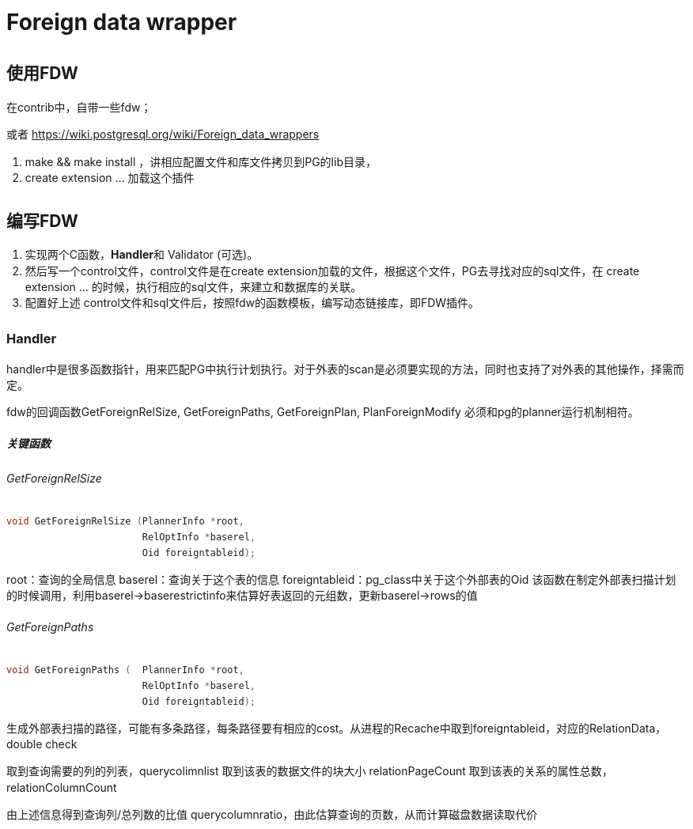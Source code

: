 

# Foreign data wrapper

## 使用FDW

在contrib中，自带一些fdw；

或者 https://wiki.postgresql.org/wiki/Foreign_data_wrappers

1. make && make install ，讲相应配置文件和库文件拷贝到PG的lib目录，
2. create extension … 加载这个插件

## 编写FDW

1. 实现两个C函数，**Handler**和 Validator (可选)。
2. 然后写一个control文件，control文件是在create extension加载的文件，根据这个文件，PG去寻找对应的sql文件，在 create extension … 的时候，执行相应的sql文件，来建立和数据库的关联。
3. 配置好上述 control文件和sql文件后，按照fdw的函数模板，编写动态链接库，即FDW插件。

### Handler

handler中是很多函数指针，用来匹配PG中执行计划执行。对于外表的scan是必须要实现的方法，同时也支持了对外表的其他操作，择需而定。

fdw的回调函数GetForeignRelSize, GetForeignPaths, GetForeignPlan, PlanForeignModify 必须和pg的planner运行机制相符。

##### 关键函数

###### GetForeignRelSize

```c
void GetForeignRelSize (PlannerInfo *root,
                   		RelOptInfo *baserel,
                   		Oid foreigntableid);
```

root：查询的全局信息
baserel：查询关于这个表的信息
foreigntableid：pg_class中关于这个外部表的Oid
该函数在制定外部表扫描计划的时候调用，利用baserel->baserestrictinfo来估算好表返回的元组数，更新baserel->rows的值

###### GetForeignPaths

```C
void GetForeignPaths (	PlannerInfo *root,
						RelOptInfo *baserel,
						Oid foreigntableid);
```

生成外部表扫描的路径，可能有多条路径，每条路径要有相应的cost。从进程的Recache中取到foreigntableid，对应的RelationData，double check

取到查询需要的列的列表，querycolimnlist
取到该表的数据文件的块大小 relationPageCount
取到该表的关系的属性总数，relationColumnCount

由上述信息得到查询列/总列数的比值 querycolumnratio，由此估算查询的页数，从而计算磁盘数据读取代价
